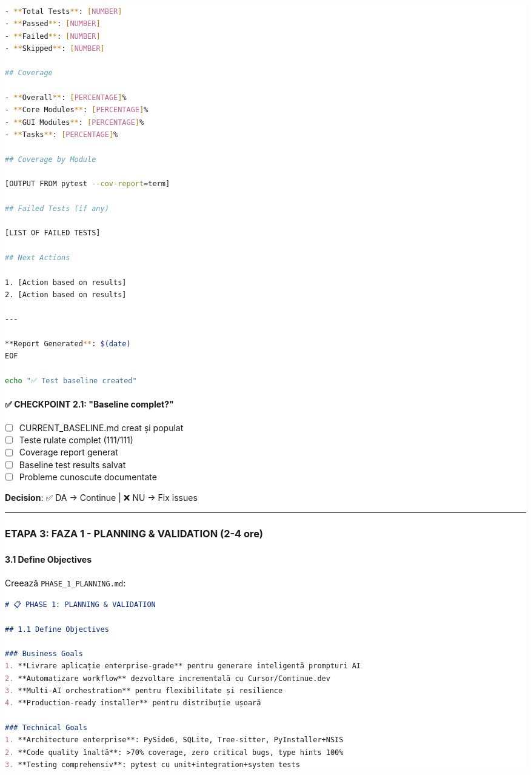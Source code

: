 ```bash
- **Total Tests**: [NUMBER]
- **Passed**: [NUMBER]
- **Failed**: [NUMBER]
- **Skipped**: [NUMBER]

## Coverage

- **Overall**: [PERCENTAGE]%
- **Core Modules**: [PERCENTAGE]%
- **GUI Modules**: [PERCENTAGE]%
- **Tasks**: [PERCENTAGE]%

## Coverage by Module

[OUTPUT FROM pytest --cov-report=term]

## Failed Tests (if any)

[LIST OF FAILED TESTS]

## Next Actions

1. [Action based on results]
2. [Action based on results]

---

**Report Generated**: $(date)
EOF

echo "✅ Test baseline created"
```

#### ✅ CHECKPOINT 2.1: "Baseline complet?"
- [ ] CURRENT_BASELINE.md creat și populat
- [ ] Teste rulate complet (111/111)
- [ ] Coverage report generat
- [ ] Baseline test results salvat
- [ ] Probleme cunoscute documentate

**Decision**: ✅ DA → Continue | ❌ NU → Fix issues

---

### ETAPA 3: FAZA 1 - PLANNING & VALIDATION (2-4 ore)

#### 3.1 Define Objectives

Creează `PHASE_1_PLANNING.md`:
```markdown
# 📋 PHASE 1: PLANNING & VALIDATION

## 1.1 Define Objectives

### Business Goals
1. **Livrare aplicație enterprise-grade** pentru generare inteligentă prompturi AI
2. **Automatizare workflow** dezvoltare incrementală cu Cursor/Continue.dev
3. **Multi-AI orchestration** pentru flexibilitate și resilience
4. **Production-ready installer** pentru distribuție ușoară

### Technical Goals
1. **Architecture enterprise**: PySide6, SQLite, Tree-sitter, PyInstaller+NSIS
2. **Code quality înaltă**: >70% coverage, zero critical bugs, type hints 100%
3. **Testing comprehensiv**: pytest cu unit+integration+system tests
```